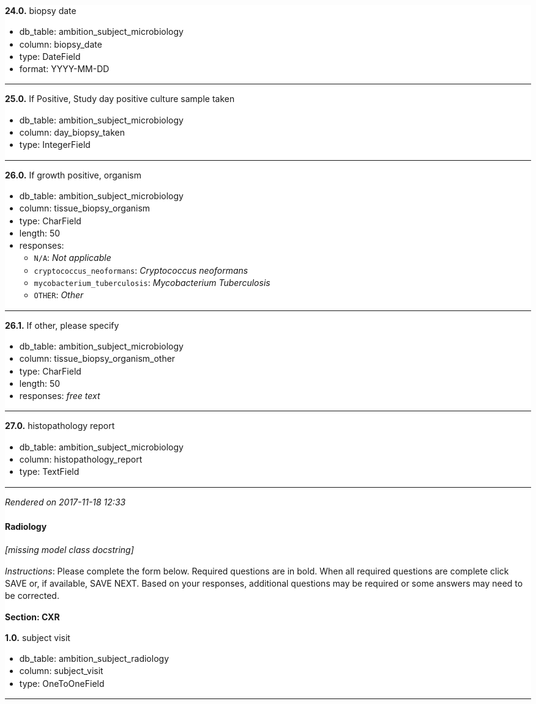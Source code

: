 **24.0.** biopsy date
* db_table: ambition_subject_microbiology
* column: biopsy_date
* type: DateField
* format: YYYY-MM-DD
---

**25.0.** If Positive, Study day positive culture sample taken
* db_table: ambition_subject_microbiology
* column: day_biopsy_taken
* type: IntegerField
---

**26.0.** If growth positive, organism
* db_table: ambition_subject_microbiology
* column: tissue_biopsy_organism
* type: CharField
* length: 50
* responses:
  - `N/A`: *Not applicable* 
  - `cryptococcus_neoformans`: *Cryptococcus neoformans* 
  - `mycobacterium_tuberculosis`: *Mycobacterium Tuberculosis* 
  - `OTHER`: *Other* 
---

**26.1.** If other, please specify
* db_table: ambition_subject_microbiology
* column: tissue_biopsy_organism_other
* type: CharField
* length: 50
* responses: *free text*
---

**27.0.** histopathology report
* db_table: ambition_subject_microbiology
* column: histopathology_report
* type: TextField
---




*Rendered on 2017-11-18 12:33*

#### Radiology
*[missing model class docstring]*


*Instructions*: Please complete the form below. Required questions are in bold. When all required questions are complete click SAVE or, if available, SAVE NEXT. Based on your responses, additional questions may be required or some answers may need to be corrected.


**Section: CXR**

**1.0.** subject visit
* db_table: ambition_subject_radiology
* column: subject_visit
* type: OneToOneField
---

